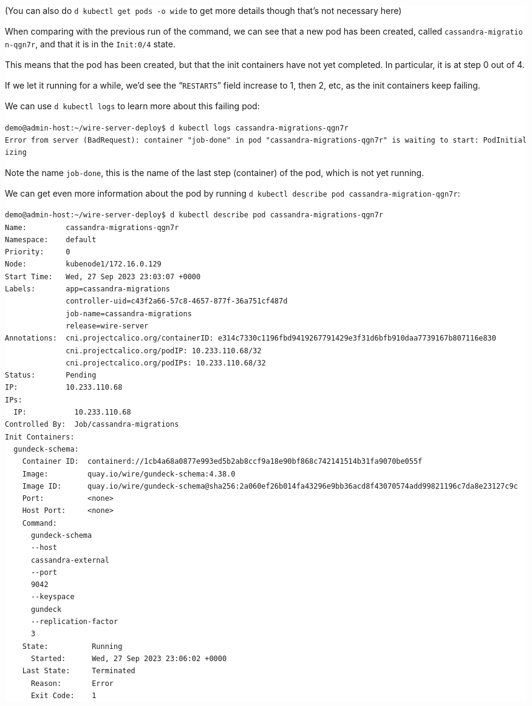 (You can also do `d kubectl get pods -o wide` to get more details though that’s not necessary here)

When comparing with the previous run of the command, we can see that a new pod has been created, called `cassandra-migration-qgn7r`, and that it is in the `Init:0/4` state.

This means that the pod has been created, but that the init containers have not yet completed. In particular, it is at step 0 out of 4.

If we let it running for a while, we’d see the “`RESTARTS`” field increase to 1, then 2, etc, as the init containers keep failing.

We can use `d kubectl logs` to learn more about this failing pod:

```default
demo@admin-host:~/wire-server-deploy$ d kubectl logs cassandra-migrations-qgn7r
Error from server (BadRequest): container "job-done" in pod "cassandra-migrations-qgn7r" is waiting to start: PodInitializing
```

Note the name `job-done`, this is the name of the last step (container) of the pod, which is not yet running.

We can get even more information about the pod by running `d kubectl describe pod cassandra-migration-qgn7r`:

```default
demo@admin-host:~/wire-server-deploy$ d kubectl describe pod cassandra-migrations-qgn7r
Name:         cassandra-migrations-qgn7r
Namespace:    default
Priority:     0
Node:         kubenode1/172.16.0.129
Start Time:   Wed, 27 Sep 2023 23:03:07 +0000
Labels:       app=cassandra-migrations
              controller-uid=c43f2a66-57c8-4657-877f-36a751cf487d
              job-name=cassandra-migrations
              release=wire-server
Annotations:  cni.projectcalico.org/containerID: e314c7330c1196fbd9419267791429e3f31d6bfb910daa7739167b807116e830
              cni.projectcalico.org/podIP: 10.233.110.68/32
              cni.projectcalico.org/podIPs: 10.233.110.68/32
Status:       Pending
IP:           10.233.110.68
IPs:
  IP:           10.233.110.68
Controlled By:  Job/cassandra-migrations
Init Containers:
  gundeck-schema:
    Container ID:  containerd://1cb4a68a0877e993ed5b2ab8ccf9a18e90bf868c742141514b31fa9070be055f
    Image:         quay.io/wire/gundeck-schema:4.38.0
    Image ID:      quay.io/wire/gundeck-schema@sha256:2a060ef26b014fa43296e9bb36acd8f43070574add99821196c7da8e23127c9c
    Port:          <none>
    Host Port:     <none>
    Command:
      gundeck-schema
      --host
      cassandra-external
      --port
      9042
      --keyspace
      gundeck
      --replication-factor
      3
    State:          Running
      Started:      Wed, 27 Sep 2023 23:06:02 +0000
    Last State:     Terminated
      Reason:       Error
      Exit Code:    1
```